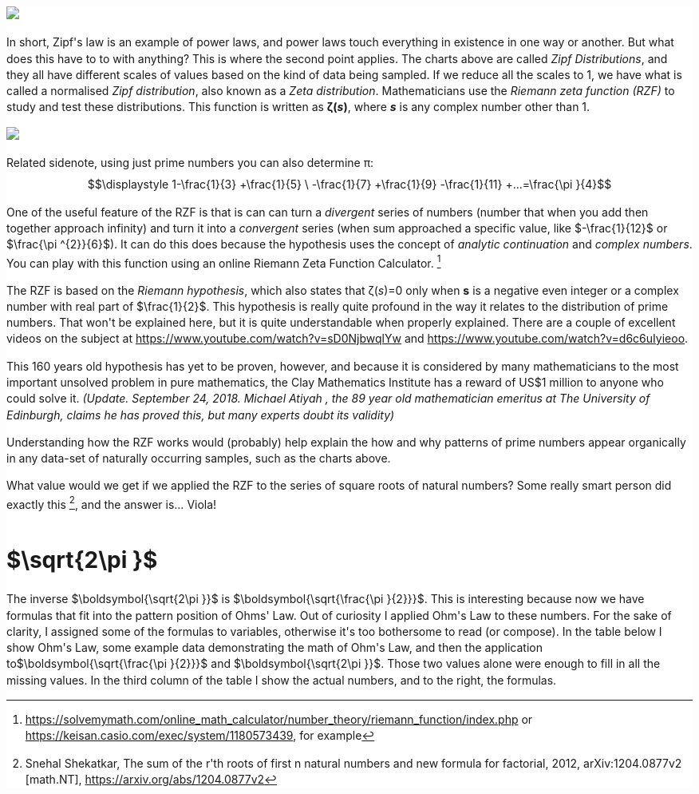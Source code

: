 <img src="/home/jw/books/tholonia/Images/many-zipfs.png" style="width:100%" /> 

In short, Zipf's law is an example of power laws, and power laws touch everything in existence in one way or another.  But what does this have to to with anything?  This is where the second point applies.  The charts above are called *Zipf Distributions*, and they all have different scales of values based on the kind of data being sampled.  If we reduce all the scales to 1, we have what is called a normalised *Zipf distribution*, also known as a *Zeta distribution*. Mathematicians use the *Riemann zeta function (RZF)* to study and test these distributions.  This function is written as  **ζ(*s*)**, where ***s*** is any complex number other than 1.   

<img src="/home/jw/books/tholonia/Images/rzf-form.png" style="width:80%" />



Related sidenote, using just prime numbers you can also determine &pi;:    $$\displaystyle 1-\frac{1}{3} +\frac{1}{5} \ -\frac{1}{7} +\frac{1}{9} -\frac{1}{11} +...=\frac{\pi }{4}$$

One of the useful feature of the RZF is that is can can turn a *divergent* series of numbers (number that when you add then together approach infinity) and turn it into a *convergent* series (when sum approached a specific value, like $-\frac{1}{12}$ or $\frac{\pi ^{2}}{6}$). It can do this does because the hypothesis uses the concept of *analytic continuation* and *complex numbers*. You can play with this function using an online Riemann Zeta Function Calculator. [^186]

The RZF is based on the *Riemann hypothesis*, which also states that  ζ(*s*)=0 only when **s** is a negative even integer or a complex number with real part of $\frac{1}{2}$. This hypothesis is really quite profound in the way it relates to the distribution of prime numbers. That won't be explained here, but it is quite understandable when properly explained.  There are a couple of excellent videos on the subject at https://www.youtube.com/watch?v=sD0NjbwqlYw and https://www.youtube.com/watch?v=d6c6uIyieoo.  

This 160 years old hypothesis has yet to be proven, however, and because it is considered by many mathematicians to the  most important unsolved problem in pure mathematics, the Clay Mathematics Institute has a reward of US$1 million to anyone who could solve it. *(Update. September 24, 2018.  Michael Atiyah , the 89 year old mathematician emeritus at The University of Edinburgh, claims he has proved this, but many experts doubt its validity)*

Understanding how the RZF works would (probably) help explain the how and why patterns of prime numbers appear organically in any data-set of naturally occurring samples, such as the charts above.

What value would we get if we applied the RZF to the series of square roots of natural numbers?  Some really smart person did exactly this [^187], and the answer is… Viola!

# $\sqrt{2\pi }$

The inverse $\boldsymbol{\sqrt{2\pi }}$ is $\boldsymbol{\sqrt{\frac{\pi }{2}}}$.  This is interesting because now we have formulas that fit into the pattern position of Ohms' Law.  Out of curiosity I applied Ohm's Law to these numbers.  For the sake of clarity, I assigned some of the formulas to variables, otherwise it's too bothersome to read (or compose).  In the table below I show Ohm's Law, some example data demonstrating the math of Ohm's Law, and then the application to$\boldsymbol{\sqrt{\frac{\pi }{2}}}$  and $\boldsymbol{\sqrt{2\pi }}$.  Those two values alone were enough to fill in all the missing values.  In the third column of the table I show the actual numbers, and to the right, the formulas.




[^181]: These tests are: monobit frequency test, block frequency test, runs test, longest run ones10000, binary matrix rank test, spectzral test, nonoverlapping template matching test,	overlapping template matching test, Maurers universal statistic test, linear complexity test, serial test, approximate entropy test, cumulative sums test, random excursions test, random excursions variant test, cumulative sums test reverse. These tests are provided by the National Institute of Standards and Technology as implemented by the program *testrandom.py* by Ilja Gerhardt, https://gerhardt.ch/random.php  The numbers published here are the result of the program "ent", a a pseudo-random number sequence test program by John Walker of Fourmilab Switzerland, https://en.wikipedia.org/wiki/John_Walker_(programmer)
[^182]: Stevens, M. (2015, September 15). The Zipf Mystery. Retrieved June 30, 2020, from https://www.youtube.com/watch?v=fCn8zs912OE. The page of this video has dozens of excellent related links [
[^183]: Data generated with the command "djenrandom -s -v -k 1000" with the following variables: Is Intel CPU; AESNI Supported in instruction set; Format=Hex model=pure size = 1000 kilobytes XOR mode off XOR range mode; off Output to file x Hardware Random Seeding on.  Non deterministic mode;   Reseed c_max=511;   Using RdRand as non-deterministic source; Total Entropy = 0.000000; Per bit Entropy = 0.000000 %
[^184]: Lesne, A. (2014). Shannon entropy: A rigorous notion at the crossroads between probability, information theory, dynamical systems and statistical physics. *Mathematical Structures in Computer Science,* *24*(3). doi:10.1017/s0960129512000783
[^185]:  Saad-Cook, J., Ross, C., Holt, N., & Turrell, J. (1988). **Touching the Sky: Artworks using Natural Phenomena, Earth, Sky and Connections to Astronomy**. *Leonardo* *21*(2), 123-134. [https://www.muse.jhu.edu/article/600628](https://muse.jhu.edu/article/600628).  Charles Ross, the creator, describes: "1972. I had placed this simple lens set-up on the roof so the sun would burn a path across a wooden plank as the day progressed. The idea was to collect a portrait of the weather each day. As the work progressed, I noticed that the burn's curvature was changing with the seasons. We took photos of the burns and placed them end to end following their curvature to see what a year's worth looked like. The sum of days generated a double spiral figure. At first, it did not make any sense-this primitive lens set-up was producing a complex spiral shape. A few of the astronomers I showed it to said, "Well, it must be coming from somewhere, but we have no idea what it is." Most of the scientists insisted that there had to be some anomaly in the set-up and that the shape had nothing to do with astronomy -just some weirdness in the lens. In reality, it made no difference at all if the lens faced one way or the other as long as it faced generally toward south. The elements of the spiral are in sunlight itself; it was an archetypal image falling from the sky. I finally contacted Kenneth Franklin at the Hayden Planetarium. He directed me to the Naval Observatory, where LeRoy Doggett, an astronomer with the Nautical Almanac office…."  Authors note: This Sun Spiral was pieces together manually from many separate samples, and should not be seen as an accurate representation of the suns paths, but only an approximation.
[^186]: https://solvemymath.com/online_math_calculator/number_theory/riemann_function/index.php  or  https://keisan.casio.com/exec/system/1180573439, for example
[^187]: Snehal Shekatkar, The sum of the r'th roots of first n natural numbers and new formula for factorial, 2012, arXiv:1204.0877v2 [math.NT], https://arxiv.org/abs/1204.0877v2